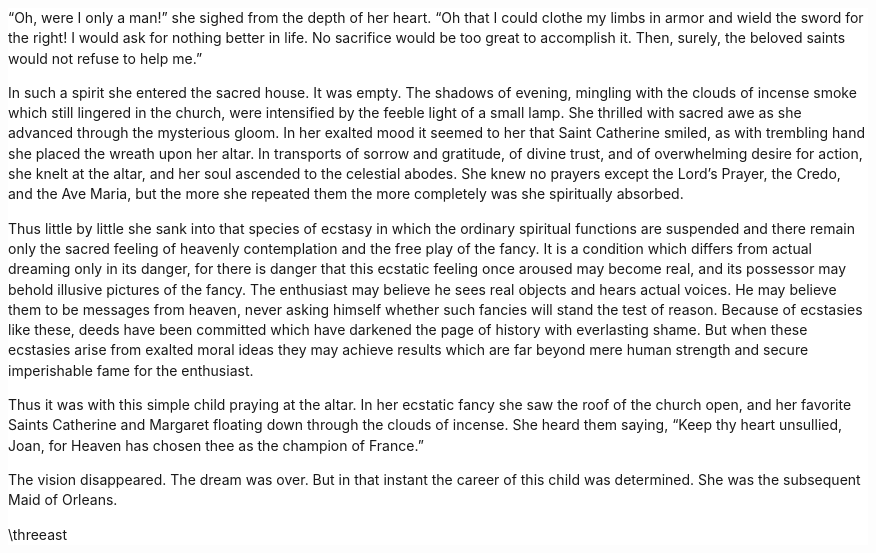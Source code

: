 “Oh, were I only a man!” she sighed from the depth of her heart. “Oh
that I could clothe my limbs in armor and wield the sword for the right!
I would ask for nothing better in life. No sacrifice would be too great
to accomplish it. Then, surely, the beloved saints would not refuse to
help me.”

In such a spirit she entered the sacred house. It was empty. The shadows
of evening, mingling with the clouds of incense smoke which still
lingered in the church, were intensified by the feeble light of a small
lamp. She thrilled with sacred awe as she advanced through the
mysterious gloom. In her exalted mood it seemed to her that Saint
Catherine smiled, as with trembling hand she placed the wreath upon her
altar. In transports of sorrow and gratitude, of divine trust, and of
overwhelming desire for action, she knelt at the altar, and her soul
ascended to the celestial abodes. She knew no prayers except the Lord’s
Prayer, the Credo, and the Ave Maria, but the more she repeated them the
more completely was she spiritually absorbed.

Thus little by little she sank into that species of ecstasy in which the
ordinary spiritual functions are suspended and there remain only the
sacred feeling of heavenly contemplation and the free play of the fancy.
It is a condition which differs from actual dreaming only in its danger,
for there is danger that this ecstatic feeling once aroused may become
real, and its possessor may behold illusive pictures of the fancy. The
enthusiast may believe he sees real objects and hears actual voices. He
may believe them to be messages from heaven, never asking himself
whether such fancies will stand the test of reason. Because of ecstasies
like these, deeds have been committed which have darkened the page of
history with everlasting shame. But when these ecstasies arise from
exalted moral ideas they may achieve results which are far beyond mere
human strength and secure imperishable fame for the enthusiast.

Thus it was with this simple child praying at the altar. In her ecstatic
fancy she saw the roof of the church open, and her favorite Saints
Catherine and Margaret floating down through the clouds of incense. She
heard them saying, “Keep thy heart unsullied, Joan, for Heaven has
chosen thee as the champion of France.”

The vision disappeared. The dream was over. But in that instant the
career of this child was determined. She was the subsequent Maid of
Orleans.

\threeast

[^1]: Neufchâteau and Domremy are both in the department of Vosges, France.
The former is a town with about 4000 population; the latter, a
village, famous as the birthplace of Joan of Arc.

[^2]: One of the witnesses at the trial of Joan of Arc said: “There is a
tree called by us the ‘Fairy Tree.’ Every year the young girls and
youths of Domremy come to walk there on the Lætare Sunday. Jeanne the
Maid went there like all the other girls, and did as they did. Though
she hung garlands on the boughs of the ‘Fairy Tree,’ she liked better
to take them into the parish church and lay them on the altars of
Saint Margaret and Saint Catherine.”

[^3]: The river Meuse flows through France, Belgium, and the Netherlands, a
distance of 500 miles, and empties into the North Sea.


[^4]: Vaucouleurs is a town of about 3000 population. It was from there
[^5]: Bois de Chêne, or Wood of Oaks, is the name of the forest upon the
[^6]: Joan of Arc (Jeanne d’Arc or Darc) was born at Domremy, Jan. 6, 1412,
[^7]: This spring, in the depositions of the witnesses at Joan’s trial, is
[^8]: Charles the Sixth was born at Paris in 1368, and died in 1422. He
[^9]: After the derangement of his brother, Louis assumed the regency in
[^10]: Henry the Sixth was crowned King of France in 1430, but lost all his